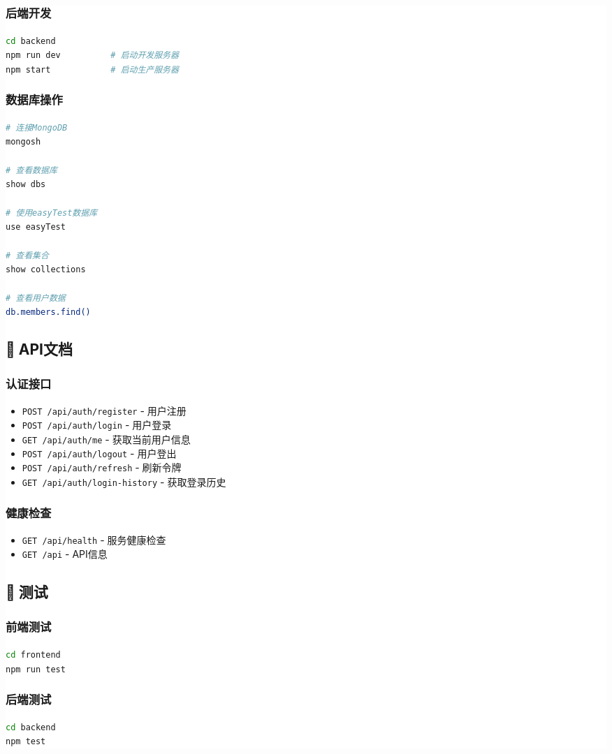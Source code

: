 ### 后端开发
```bash
cd backend
npm run dev          # 启动开发服务器
npm start            # 启动生产服务器
```

### 数据库操作
```bash
# 连接MongoDB
mongosh

# 查看数据库
show dbs

# 使用easyTest数据库
use easyTest

# 查看集合
show collections

# 查看用户数据
db.members.find()
```

## 📡 API文档

### 认证接口
- `POST /api/auth/register` - 用户注册
- `POST /api/auth/login` - 用户登录
- `GET /api/auth/me` - 获取当前用户信息
- `POST /api/auth/logout` - 用户登出
- `POST /api/auth/refresh` - 刷新令牌
- `GET /api/auth/login-history` - 获取登录历史

### 健康检查
- `GET /api/health` - 服务健康检查
- `GET /api` - API信息

## 🧪 测试

### 前端测试
```bash
cd frontend
npm run test
```

### 后端测试
```bash
cd backend
npm test
```
